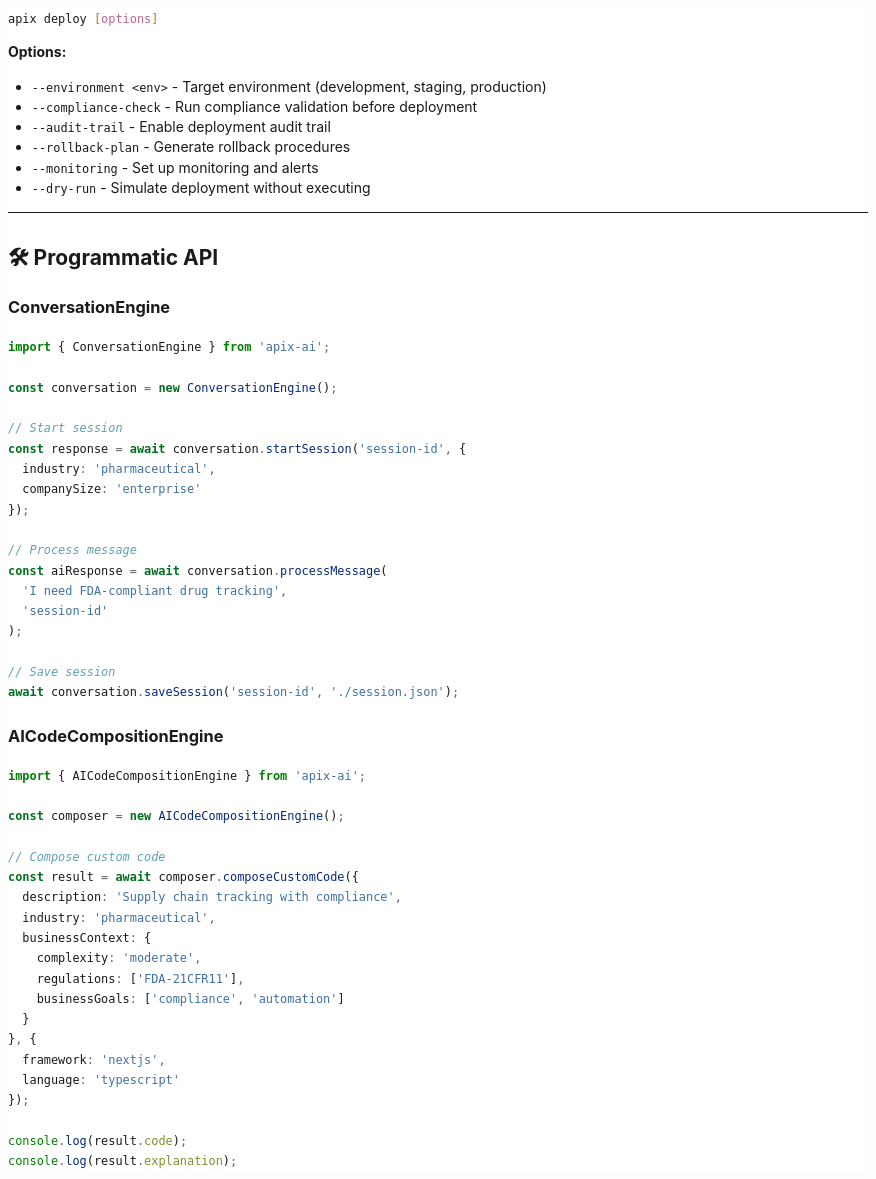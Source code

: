 ```bash
apix deploy [options]
```

**Options:**
- `--environment <env>` - Target environment (development, staging, production)
- `--compliance-check` - Run compliance validation before deployment
- `--audit-trail` - Enable deployment audit trail
- `--rollback-plan` - Generate rollback procedures
- `--monitoring` - Set up monitoring and alerts
- `--dry-run` - Simulate deployment without executing

---

## 🛠️ Programmatic API

### ConversationEngine

```typescript
import { ConversationEngine } from 'apix-ai';

const conversation = new ConversationEngine();

// Start session
const response = await conversation.startSession('session-id', {
  industry: 'pharmaceutical',
  companySize: 'enterprise'
});

// Process message
const aiResponse = await conversation.processMessage(
  'I need FDA-compliant drug tracking',
  'session-id'
);

// Save session
await conversation.saveSession('session-id', './session.json');
```

### AICodeCompositionEngine

```typescript
import { AICodeCompositionEngine } from 'apix-ai';

const composer = new AICodeCompositionEngine();

// Compose custom code
const result = await composer.composeCustomCode({
  description: 'Supply chain tracking with compliance',
  industry: 'pharmaceutical',
  businessContext: {
    complexity: 'moderate',
    regulations: ['FDA-21CFR11'],
    businessGoals: ['compliance', 'automation']
  }
}, {
  framework: 'nextjs',
  language: 'typescript'
});

console.log(result.code);
console.log(result.explanation);
```
